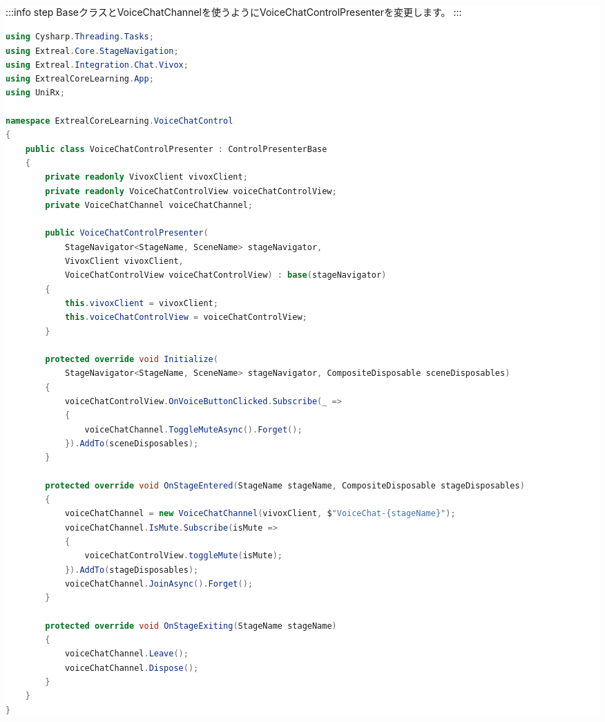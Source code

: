 :::info step
BaseクラスとVoiceChatChannelを使うようにVoiceChatControlPresenterを変更します。
:::

```csharp
using Cysharp.Threading.Tasks;
using Extreal.Core.StageNavigation;
using Extreal.Integration.Chat.Vivox;
using ExtrealCoreLearning.App;
using UniRx;

namespace ExtrealCoreLearning.VoiceChatControl
{
    public class VoiceChatControlPresenter : ControlPresenterBase
    {
        private readonly VivoxClient vivoxClient;
        private readonly VoiceChatControlView voiceChatControlView;
        private VoiceChatChannel voiceChatChannel;

        public VoiceChatControlPresenter(
            StageNavigator<StageName, SceneName> stageNavigator,
            VivoxClient vivoxClient,
            VoiceChatControlView voiceChatControlView) : base(stageNavigator)
        {
            this.vivoxClient = vivoxClient;
            this.voiceChatControlView = voiceChatControlView;
        }

        protected override void Initialize(
            StageNavigator<StageName, SceneName> stageNavigator, CompositeDisposable sceneDisposables)
        {
            voiceChatControlView.OnVoiceButtonClicked.Subscribe(_ =>
            {
                voiceChatChannel.ToggleMuteAsync().Forget();
            }).AddTo(sceneDisposables);
        }

        protected override void OnStageEntered(StageName stageName, CompositeDisposable stageDisposables)
        {
            voiceChatChannel = new VoiceChatChannel(vivoxClient, $"VoiceChat-{stageName}");
            voiceChatChannel.IsMute.Subscribe(isMute =>
            {
                voiceChatControlView.toggleMute(isMute);
            }).AddTo(stageDisposables);
            voiceChatChannel.JoinAsync().Forget();
        }

        protected override void OnStageExiting(StageName stageName)
        {
            voiceChatChannel.Leave();
            voiceChatChannel.Dispose();
        }
    }
}
```
